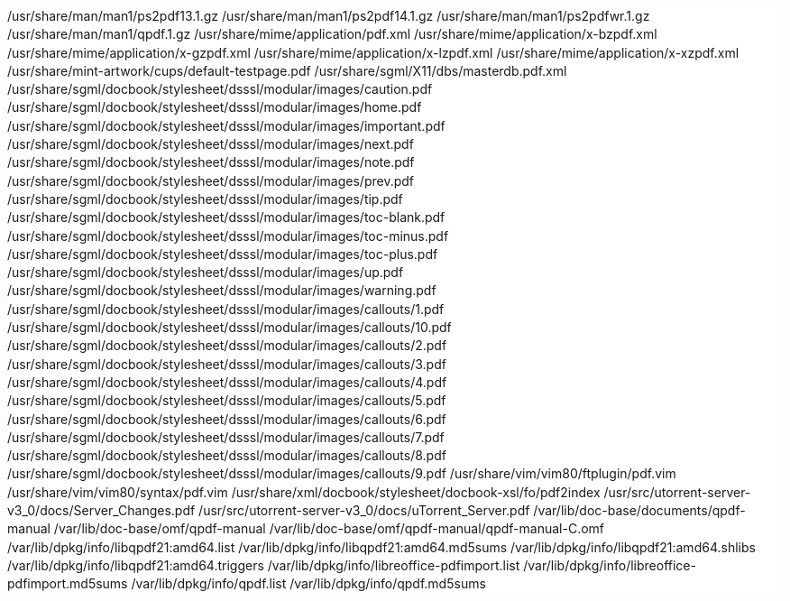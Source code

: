 /usr/share/man/man1/ps2pdf13.1.gz
/usr/share/man/man1/ps2pdf14.1.gz
/usr/share/man/man1/ps2pdfwr.1.gz
/usr/share/man/man1/qpdf.1.gz
/usr/share/mime/application/pdf.xml
/usr/share/mime/application/x-bzpdf.xml
/usr/share/mime/application/x-gzpdf.xml
/usr/share/mime/application/x-lzpdf.xml
/usr/share/mime/application/x-xzpdf.xml
/usr/share/mint-artwork/cups/default-testpage.pdf
/usr/share/sgml/X11/dbs/masterdb.pdf.xml
/usr/share/sgml/docbook/stylesheet/dsssl/modular/images/caution.pdf
/usr/share/sgml/docbook/stylesheet/dsssl/modular/images/home.pdf
/usr/share/sgml/docbook/stylesheet/dsssl/modular/images/important.pdf
/usr/share/sgml/docbook/stylesheet/dsssl/modular/images/next.pdf
/usr/share/sgml/docbook/stylesheet/dsssl/modular/images/note.pdf
/usr/share/sgml/docbook/stylesheet/dsssl/modular/images/prev.pdf
/usr/share/sgml/docbook/stylesheet/dsssl/modular/images/tip.pdf
/usr/share/sgml/docbook/stylesheet/dsssl/modular/images/toc-blank.pdf
/usr/share/sgml/docbook/stylesheet/dsssl/modular/images/toc-minus.pdf
/usr/share/sgml/docbook/stylesheet/dsssl/modular/images/toc-plus.pdf
/usr/share/sgml/docbook/stylesheet/dsssl/modular/images/up.pdf
/usr/share/sgml/docbook/stylesheet/dsssl/modular/images/warning.pdf
/usr/share/sgml/docbook/stylesheet/dsssl/modular/images/callouts/1.pdf
/usr/share/sgml/docbook/stylesheet/dsssl/modular/images/callouts/10.pdf
/usr/share/sgml/docbook/stylesheet/dsssl/modular/images/callouts/2.pdf
/usr/share/sgml/docbook/stylesheet/dsssl/modular/images/callouts/3.pdf
/usr/share/sgml/docbook/stylesheet/dsssl/modular/images/callouts/4.pdf
/usr/share/sgml/docbook/stylesheet/dsssl/modular/images/callouts/5.pdf
/usr/share/sgml/docbook/stylesheet/dsssl/modular/images/callouts/6.pdf
/usr/share/sgml/docbook/stylesheet/dsssl/modular/images/callouts/7.pdf
/usr/share/sgml/docbook/stylesheet/dsssl/modular/images/callouts/8.pdf
/usr/share/sgml/docbook/stylesheet/dsssl/modular/images/callouts/9.pdf
/usr/share/vim/vim80/ftplugin/pdf.vim
/usr/share/vim/vim80/syntax/pdf.vim
/usr/share/xml/docbook/stylesheet/docbook-xsl/fo/pdf2index
/usr/src/utorrent-server-v3_0/docs/Server_Changes.pdf
/usr/src/utorrent-server-v3_0/docs/uTorrent_Server.pdf
/var/lib/doc-base/documents/qpdf-manual
/var/lib/doc-base/omf/qpdf-manual
/var/lib/doc-base/omf/qpdf-manual/qpdf-manual-C.omf
/var/lib/dpkg/info/libqpdf21:amd64.list
/var/lib/dpkg/info/libqpdf21:amd64.md5sums
/var/lib/dpkg/info/libqpdf21:amd64.shlibs
/var/lib/dpkg/info/libqpdf21:amd64.triggers
/var/lib/dpkg/info/libreoffice-pdfimport.list
/var/lib/dpkg/info/libreoffice-pdfimport.md5sums
/var/lib/dpkg/info/qpdf.list
/var/lib/dpkg/info/qpdf.md5sums
